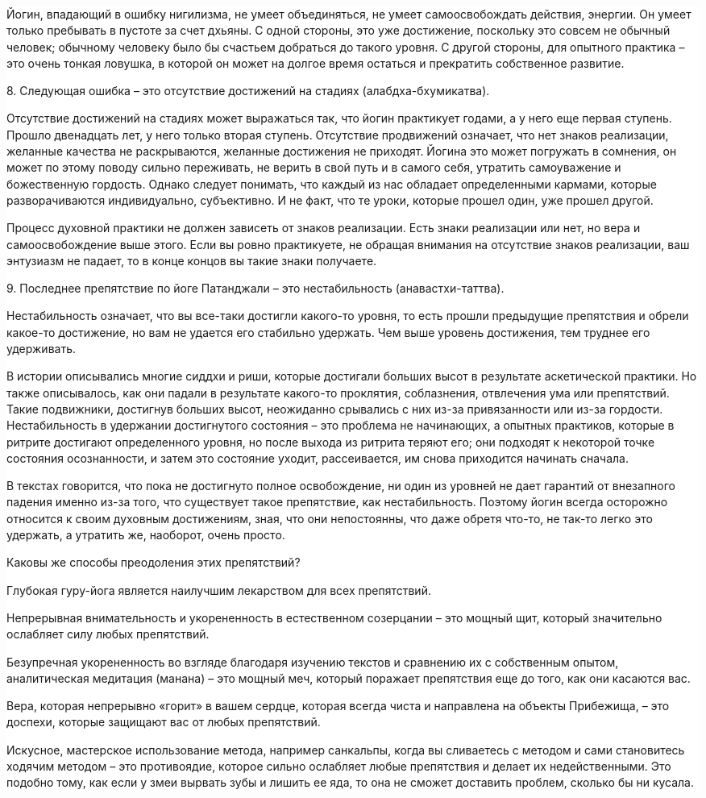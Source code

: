  Йогин, впадающий в ошибку нигилизма, не умеет объединяться, не умеет самоосвобождать действия, энергии. Он умеет только пребывать в пустоте за счет дхьяны. С одной стороны, это уже достижение, поскольку это совсем не обычный человек; обычному человеку было бы счастьем добраться до такого уровня. С другой стороны, для опытного практика – это очень тонкая ловушка, в которой он может на долгое время остаться и прекратить собственное развитие.

 8\. Следующая ошибка – это отсутствие достижений на стадиях (алабдха-бхумикатва).

 Отсутствие достижений на стадиях может выражаться так, что йогин практикует годами, а у него еще первая ступень. Прошло двенадцать лет, у него только вторая ступень. Отсутствие продвижений означает, что нет знаков реализации, желанные качества не раскрываются, желанные достижения не приходят. Йогина это может погружать в сомнения, он может по этому поводу сильно переживать, не верить в свой путь и в самого себя, утратить самоуважение и божественную гордость. Однако следует понимать, что каждый из нас обладает определенными кармами, которые разворачиваются индивидуально, субъективно. И не факт, что те уроки, которые прошел один, уже прошел другой.

 Процесс духовной практики не должен зависеть от знаков реализации. Есть знаки реализации или нет, но вера и самоосвобождение выше этого. Если вы ровно практикуете, не обращая внимания на отсутствие знаков реализации, ваш энтузиазм не падает, то в конце концов вы такие знаки получаете.

 9\. Последнее препятствие по йоге Патанджали – это нестабильность (анавастхи-таттва).

 Нестабильность означает, что вы все-таки достигли какого-то уровня, то есть прошли предыдущие препятствия и обрели какое-то достижение, но вам не удается его стабильно удержать. Чем выше уровень достижения, тем труднее его удерживать.

 В истории описывались многие сиддхи и риши, которые достигали больших высот в результате аскетической практики. Но также описывалось, как они падали в результате какого-то проклятия, соблазнения, отвлечения ума или препятствий. Такие подвижники, достигнув больших высот, неожиданно срывались с них из-за привязанности или из-за гордости. Нестабильность в удержании достигнутого состояния – это проблема не начинающих, а опытных практиков, которые в ритрите достигают определенного уровня, но после выхода из ритрита теряют его; они подходят к некоторой точке состояния осознанности, и затем это состояние уходит, рассеивается, им снова приходится начинать сначала.

 В текстах говорится, что пока не достигнуто полное освобождение, ни один из уровней не дает гарантий от внезапного падения именно из-за того, что существует такое препятствие, как нестабильность. Поэтому йогин всегда осторожно относится к своим духовным достижениям, зная, что они непостоянны, что даже обретя что-то, не так-то легко это удержать, а утратить же, наоборот, очень просто.

 Каковы же способы преодоления этих препятствий?

 Глубокая гуру-йога является наилучшим лекарством для всех препятствий.

 Непрерывная внимательность и укорененность в естественном созерцании – это мощный щит, который значительно ослабляет силу любых препятствий.

 Безупречная укорененность во взгляде благодаря изучению текстов и сравнению их с собственным опытом, аналитическая медитация (манана) – это мощный меч, который поражает препятствия еще до того, как они касаются вас.

 Вера, которая непрерывно «горит» в вашем сердце, которая всегда чиста и направлена на объекты Прибежища, – это доспехи, которые защищают вас от любых препятствий.

 Искусное, мастерское использование метода, например санкальпы, когда вы сливаетесь с методом и сами становитесь ходячим методом – это противоядие, которое сильно ослабляет любые препятствия и делает их недейственными. Это подобно тому, как если у змеи вырвать зубы и лишить ее яда, то она не сможет доставить проблем, сколько бы ни кусала.
